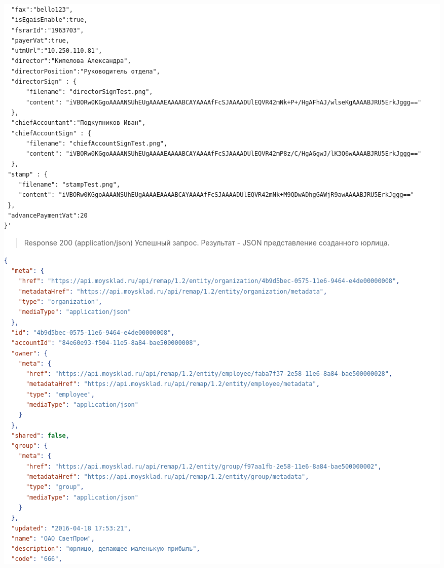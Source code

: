 ```shell
  "fax":"bello123",
  "isEgaisEnable":true,
  "fsrarId":"1963703",
  "payerVat":true,
  "utmUrl":"10.250.110.81",
  "director":"Кипелова Александра",
  "directorPosition":"Руководитель отдела",
  "directorSign" : {
      "filename": "directorSignTest.png",
      "content": "iVBORw0KGgoAAAANSUhEUgAAAAEAAAABCAYAAAAfFcSJAAAADUlEQVR42mNk+P+/HgAFhAJ/wlseKgAAAABJRU5ErkJggg=="
  },
  "chiefAccountant":"Подкупников Иван",
  "chiefAccountSign" : {
      "filename": "chiefAccountSignTest.png",
      "content": "iVBORw0KGgoAAAANSUhEUgAAAAEAAAABCAYAAAAfFcSJAAAADUlEQVR42mP8z/C/HgAGgwJ/lK3Q6wAAAABJRU5ErkJggg=="
  },
 "stamp" : {
    "filename": "stampTest.png",
    "content": "iVBORw0KGgoAAAANSUhEUgAAAAEAAAABCAYAAAAfFcSJAAAADUlEQVR42mNk+M9QDwADhgGAWjR9awAAAABJRU5ErkJggg=="
 },
 "advancePaymentVat":20
}'  
```

> Response 200 (application/json)
Успешный запрос. Результат - JSON представление созданного юрлица.

```json
{
  "meta": {
    "href": "https://api.moysklad.ru/api/remap/1.2/entity/organization/4b9d5bec-0575-11e6-9464-e4de00000008",
    "metadataHref": "https://api.moysklad.ru/api/remap/1.2/entity/organization/metadata",
    "type": "organization",
    "mediaType": "application/json"
  },
  "id": "4b9d5bec-0575-11e6-9464-e4de00000008",
  "accountId": "84e60e93-f504-11e5-8a84-bae500000008",
  "owner": {
    "meta": {
      "href": "https://api.moysklad.ru/api/remap/1.2/entity/employee/faba7f37-2e58-11e6-8a84-bae500000028",
      "metadataHref": "https://api.moysklad.ru/api/remap/1.2/entity/employee/metadata",
      "type": "employee",
      "mediaType": "application/json"
    }
  },
  "shared": false,
  "group": {
    "meta": {
      "href": "https://api.moysklad.ru/api/remap/1.2/entity/group/f97aa1fb-2e58-11e6-8a84-bae500000002",
      "metadataHref": "https://api.moysklad.ru/api/remap/1.2/entity/group/metadata",
      "type": "group",
      "mediaType": "application/json"
    }
  },
  "updated": "2016-04-18 17:53:21",
  "name": "ОАО СветПром",
  "description": "юрлицо, делающее маленькую прибыль",
  "code": "666",
```